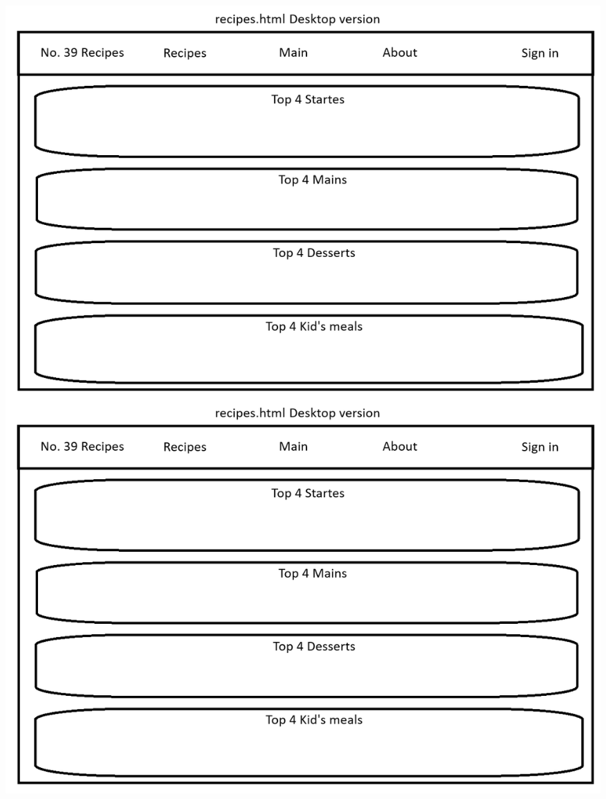   ![A picture of the recipes.html desktop version.](./readme_files/wireframe_recipes_desktop_tablet.png "Desktop version of recipes.html")
  ![A picture of the recipes.html tablet version.](./readme_files/wireframe_recipes_desktop_tablet.png "Tablet version of recipes.html")